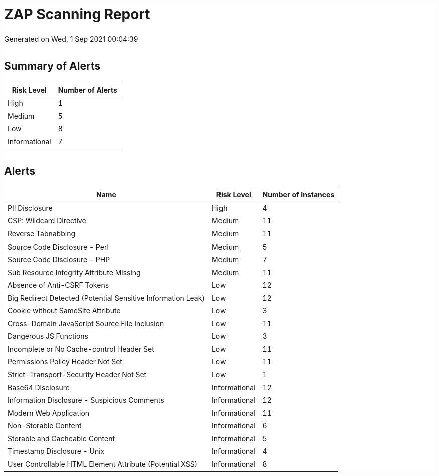
# ZAP Scanning Report

Generated on Wed, 1 Sep 2021 00:04:39


## Summary of Alerts

| Risk Level | Number of Alerts |
| --- | --- |
| High | 1 |
| Medium | 5 |
| Low | 8 |
| Informational | 7 |

## Alerts

| Name | Risk Level | Number of Instances |
| --- | --- | --- | 
| PII Disclosure | High | 4 | 
| CSP: Wildcard Directive | Medium | 11 | 
| Reverse Tabnabbing | Medium | 11 | 
| Source Code Disclosure - Perl | Medium | 5 | 
| Source Code Disclosure - PHP | Medium | 7 | 
| Sub Resource Integrity Attribute Missing | Medium | 11 | 
| Absence of Anti-CSRF Tokens | Low | 12 | 
| Big Redirect Detected (Potential Sensitive Information Leak) | Low | 12 | 
| Cookie without SameSite Attribute | Low | 3 | 
| Cross-Domain JavaScript Source File Inclusion | Low | 11 | 
| Dangerous JS Functions | Low | 3 | 
| Incomplete or No Cache-control Header Set | Low | 11 | 
| Permissions Policy Header Not Set | Low | 11 | 
| Strict-Transport-Security Header Not Set | Low | 1 | 
| Base64 Disclosure | Informational | 12 | 
| Information Disclosure - Suspicious Comments | Informational | 12 | 
| Modern Web Application | Informational | 11 | 
| Non-Storable Content | Informational | 6 | 
| Storable and Cacheable Content | Informational | 5 | 
| Timestamp Disclosure - Unix | Informational | 4 | 
| User Controllable HTML Element Attribute (Potential XSS) | Informational | 8 | 
